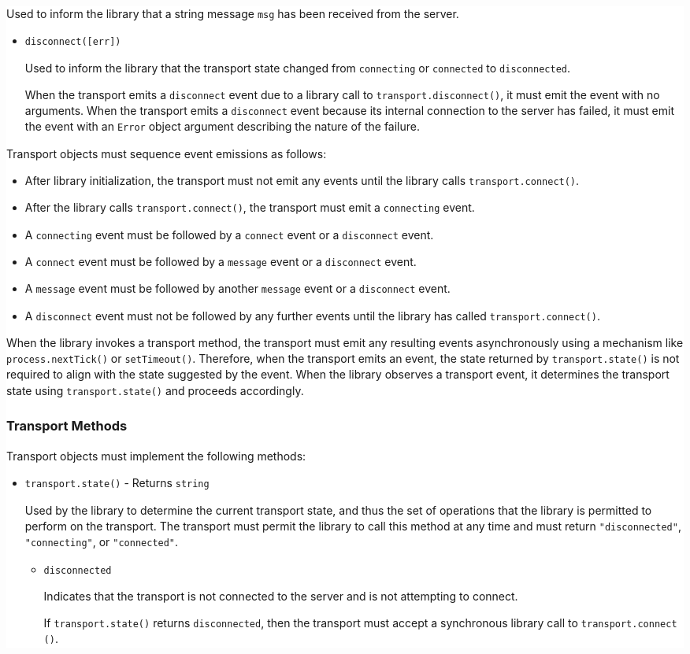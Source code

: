   Used to inform the library that a string message `msg` has been received from
  the server.

- `disconnect([err])`

  Used to inform the library that the transport state changed from `connecting`
  or `connected` to `disconnected`.

  When the transport emits a `disconnect` event due to a library call to
  `transport.disconnect()`, it must emit the event with no arguments. When the
  transport emits a `disconnect` event because its internal connection to the
  server has failed, it must emit the event with an `Error` object argument
  describing the nature of the failure.

Transport objects must sequence event emissions as follows:

- After library initialization, the transport must not emit any events until the
  library calls `transport.connect()`.

- After the library calls `transport.connect()`, the transport must emit a
  `connecting` event.

- A `connecting` event must be followed by a `connect` event or a `disconnect`
  event.

- A `connect` event must be followed by a `message` event or a `disconnect`
  event.

- A `message` event must be followed by another `message` event or a
  `disconnect` event.

- A `disconnect` event must not be followed by any further events until the
  library has called `transport.connect()`.

When the library invokes a transport method, the transport must emit any
resulting events asynchronously using a mechanism like `process.nextTick()` or
`setTimeout()`. Therefore, when the transport emits an event, the state returned
by `transport.state()` is not required to align with the state suggested by the
event. When the library observes a transport event, it determines the transport
state using `transport.state()` and proceeds accordingly.

### Transport Methods

Transport objects must implement the following methods:

- `transport.state()` - Returns `string`

  Used by the library to determine the current transport state, and thus the set
  of operations that the library is permitted to perform on the transport. The
  transport must permit the library to call this method at any time and must
  return `"disconnected"`, `"connecting"`, or `"connected"`.

  - `disconnected`

    Indicates that the transport is not connected to the server and is not
    attempting to connect.

    If `transport.state()` returns `disconnected`, then the transport must
    accept a synchronous library call to `transport.connect()`.
